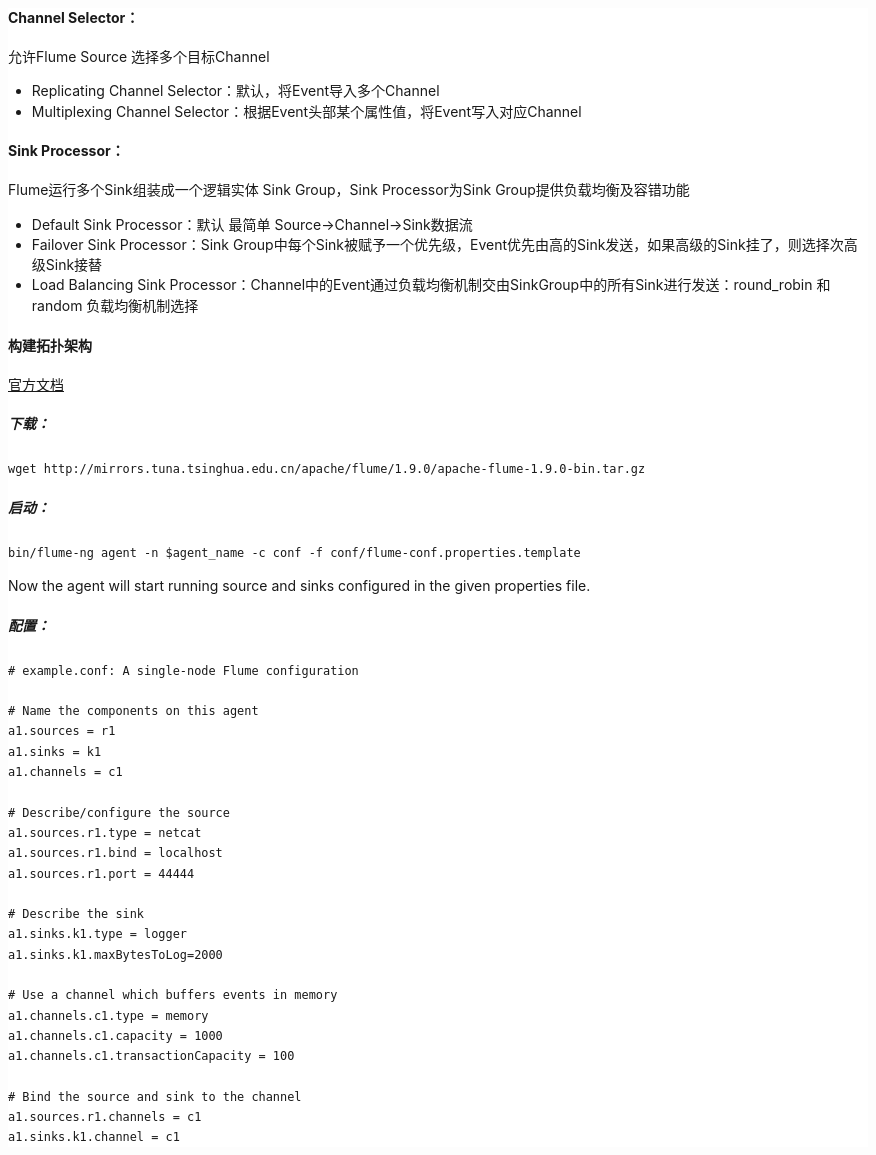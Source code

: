
#### Channel Selector：

允许Flume Source 选择多个目标Channel

- Replicating Channel Selector：默认，将Event导入多个Channel
- Multiplexing Channel Selector：根据Event头部某个属性值，将Event写入对应Channel



#### Sink Processor：

Flume运行多个Sink组装成一个逻辑实体 Sink Group，Sink Processor为Sink Group提供负载均衡及容错功能

- Default Sink Processor：默认 最简单 Source->Channel->Sink数据流
- Failover Sink Processor：Sink Group中每个Sink被赋予一个优先级，Event优先由高的Sink发送，如果高级的Sink挂了，则选择次高级Sink接替
- Load Balancing Sink Processor：Channel中的Event通过负载均衡机制交由SinkGroup中的所有Sink进行发送：round_robin 和 random 负载均衡机制选择



#### 构建拓扑架构

[官方文档](http://flume.apache.org/releases/content/1.9.0/FlumeUserGuide.html)

##### 下载：

```shell
wget http://mirrors.tuna.tsinghua.edu.cn/apache/flume/1.9.0/apache-flume-1.9.0-bin.tar.gz
```

##### 启动：

```shell
bin/flume-ng agent -n $agent_name -c conf -f conf/flume-conf.properties.template
```

Now the agent will start running source and sinks configured in the given properties file.

##### 配置：

```properties
# example.conf: A single-node Flume configuration

# Name the components on this agent
a1.sources = r1
a1.sinks = k1
a1.channels = c1

# Describe/configure the source
a1.sources.r1.type = netcat
a1.sources.r1.bind = localhost
a1.sources.r1.port = 44444

# Describe the sink
a1.sinks.k1.type = logger
a1.sinks.k1.maxBytesToLog=2000

# Use a channel which buffers events in memory
a1.channels.c1.type = memory
a1.channels.c1.capacity = 1000
a1.channels.c1.transactionCapacity = 100

# Bind the source and sink to the channel
a1.sources.r1.channels = c1
a1.sinks.k1.channel = c1
```
